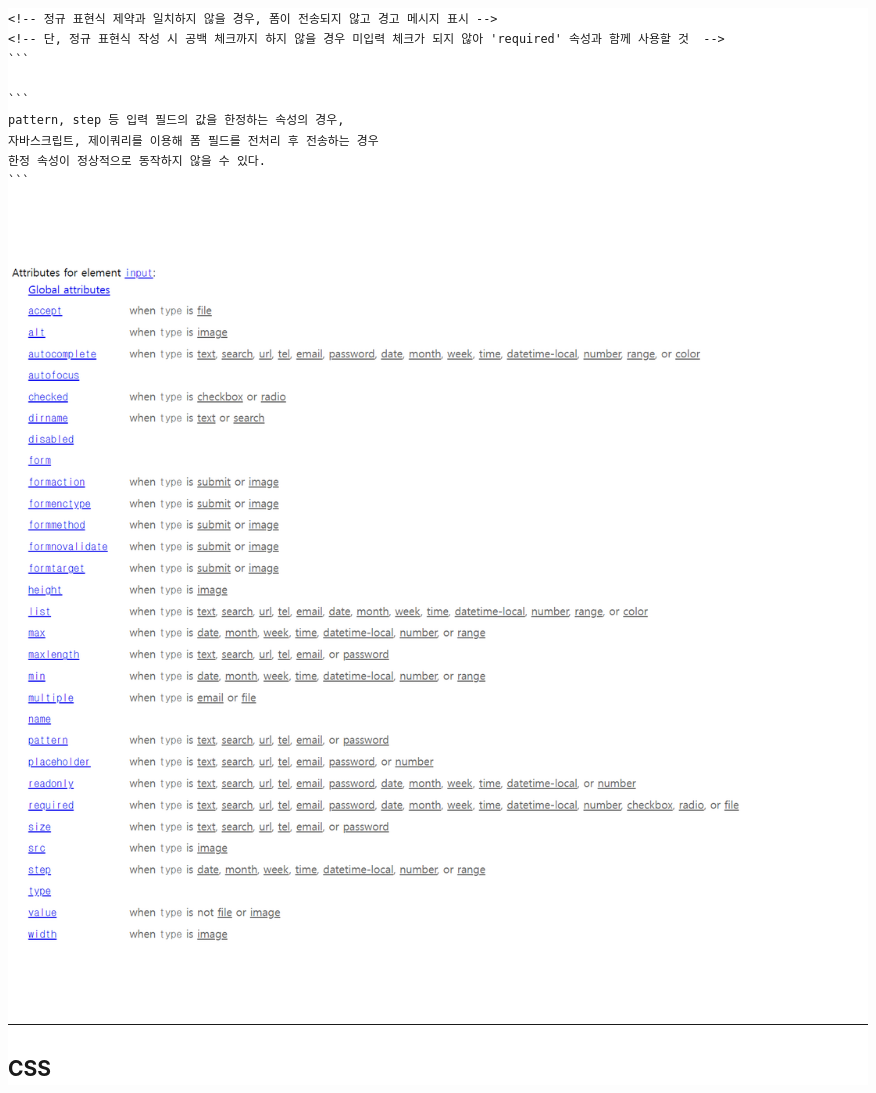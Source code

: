     <!-- 정규 표현식 제약과 일치하지 않을 경우, 폼이 전송되지 않고 경고 메시지 표시 -->
    <!-- 단, 정규 표현식 작성 시 공백 체크까지 하지 않을 경우 미입력 체크가 되지 않아 'required' 속성과 함께 사용할 것  -->
    ```

    ```
    pattern, step 등 입력 필드의 값을 한정하는 속성의 경우,
    자바스크립트, 제이쿼리를 이용해 폼 필드를 전처리 후 전송하는 경우
    한정 속성이 정상적으로 동작하지 않을 수 있다.
    ```

<img src="11_폼/input_attribute.png" width="800" height="800">

---

## CSS
